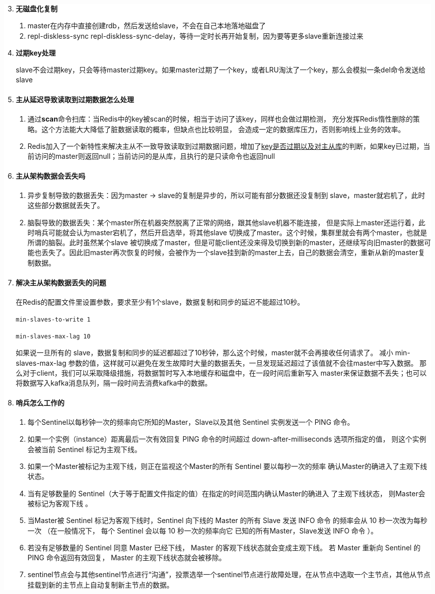    3. **无磁盘化复制**

      1. master在内存中直接创建rdb，然后发送给slave，不会在自己本地落地磁盘了 
      2. repl-diskless-sync repl-diskless-sync-delay，等待一定时长再开始复制，因为要等更多slave重新连接过来

   4. **过期key处理**

      slave不会过期key，只会等待master过期key。如果master过期了一个key，或者LRU淘汰了一个key，那么会模拟一条del命令发送给slave

      

9. #### 主从延迟导致读取到过期数据怎么处理

   1. 通过**scan**命令扫库：当Redis中的key被scan的时候，相当于访问了该key，同样也会做过期检测， 充分发挥Redis惰性删除的策略。这个方法能大大降低了脏数据读取的概率，但缺点也比较明显， 会造成一定的数据库压力，否则影响线上业务的效率。

   2. Redis加入了一个新特性来解决主从不一致导致读取到过期数据问题，增加了<u>key是否过期以及对主从库</u>的判断，如果key已过期，当前访问的master则返回null；当前访问的是从库，且执行的是只读命令也返回null

      

10. #### 主从架构数据会丢失吗

    1. 异步复制导致的数据丢失：因为master -> slave的复制是异步的，所以可能有部分数据还没复制到 slave，master就宕机了，此时这些部分数据就丢失了。 

    2. 脑裂导致的数据丢失：某个master所在机器突然脱离了正常的网络，跟其他slave机器不能连接， 但是实际上master还运行着，此时哨兵可能就会认为master宕机了，然后开启选举，将其他slave 切换成了master。这个时候，集群里就会有两个master，也就是所谓的脑裂。此时虽然某个slave 被切换成了master，但是可能client还没来得及切换到新的master，还继续写向旧master的数据可能也丢失了。因此旧master再次恢复的时候，会被作为一个slave挂到新的master上去，自己的数据会清空，重新从新的master复制数据。

       

11. #### 解决主从架构数据丢失的问题

    在Redis的配置文件里设置参数，要求至少有1个slave，数据复制和同步的延迟不能超过10秒。

    `min-slaves-to-write 1` 

    `min-slaves-max-lag 10` 

    如果说一旦所有的 slave，数据复制和同步的延迟都超过了10秒钟，那么这个时候，master就不会再接收任何请求了。 减小 min-slaves-max-lag 参数的值，这样就可以避免在发生故障时大量的数据丢失，一旦发现延迟超过了该值就不会往master中写入数据。 那么对于client，我们可以采取降级措施，将数据暂时写入本地缓存和磁盘中，在一段时间后重新写入 master来保证数据不丢失；也可以将数据写入kafka消息队列，隔一段时间去消费kafka中的数据。

    

12. #### 哨兵怎么工作的

    1. 每个Sentinel以每秒钟一次的频率向它所知的Master，Slave以及其他 Sentinel 实例发送一个 PING 命令。 

    2. 如果一个实例（instance）距离最后一次有效回复 PING 命令的时间超过 down-after-milliseconds 选项所指定的值， 则这个实例会被当前 Sentinel 标记为主观下线。 

    3. 如果一个Master被标记为主观下线，则正在监视这个Master的所有 Sentinel 要以每秒一次的频率 确认Master的确进入了主观下线状态。 

    4. 当有足够数量的 Sentinel（大于等于配置文件指定的值）在指定的时间范围内确认Master的确进入 了主观下线状态， 则Master会被标记为客观下线 。 

    5. 当Master被 Sentinel 标记为客观下线时，Sentinel 向下线的 Master 的所有 Slave 发送 INFO 命令 的频率会从 10 秒一次改为每秒一次 （在一般情况下， 每个 Sentinel 会以每 10 秒一次的频率向它 已知的所有Master，Slave发送 INFO 命令 ）。 

    6. 若没有足够数量的 Sentinel 同意 Master 已经下线， Master 的客观下线状态就会变成主观下线。 若 Master 重新向 Sentinel 的 PING 命令返回有效回复， Master 的主观下线状态就会被移除。 

    7. sentinel节点会与其他sentinel节点进行“沟通”，投票选举一个sentinel节点进行故障处理，在从节点中选取一个主节点，其他从节点挂载到新的主节点上自动复制新主节点的数据。

       